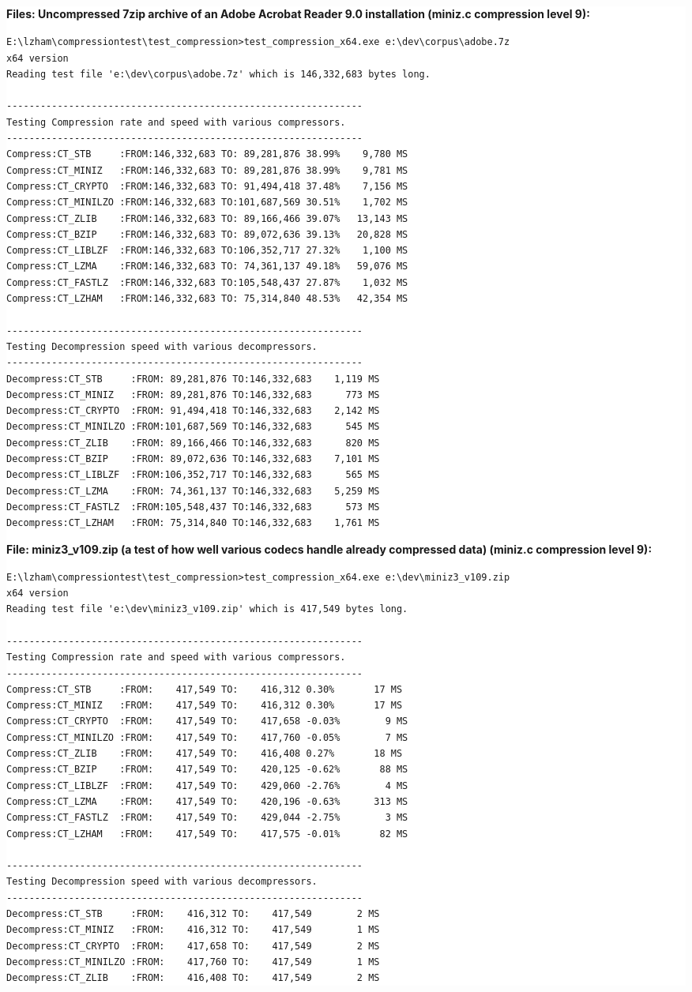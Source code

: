 **Files: Uncompressed 7zip archive of an Adobe Acrobat Reader 9.0 installation (miniz.c compression level 9):**
```
E:\lzham\compressiontest\test_compression>test_compression_x64.exe e:\dev\corpus\adobe.7z
x64 version
Reading test file 'e:\dev\corpus\adobe.7z' which is 146,332,683 bytes long.

---------------------------------------------------------------
Testing Compression rate and speed with various compressors.
---------------------------------------------------------------
Compress:CT_STB     :FROM:146,332,683 TO: 89,281,876 38.99%    9,780 MS
Compress:CT_MINIZ   :FROM:146,332,683 TO: 89,281,876 38.99%    9,781 MS
Compress:CT_CRYPTO  :FROM:146,332,683 TO: 91,494,418 37.48%    7,156 MS
Compress:CT_MINILZO :FROM:146,332,683 TO:101,687,569 30.51%    1,702 MS
Compress:CT_ZLIB    :FROM:146,332,683 TO: 89,166,466 39.07%   13,143 MS
Compress:CT_BZIP    :FROM:146,332,683 TO: 89,072,636 39.13%   20,828 MS
Compress:CT_LIBLZF  :FROM:146,332,683 TO:106,352,717 27.32%    1,100 MS
Compress:CT_LZMA    :FROM:146,332,683 TO: 74,361,137 49.18%   59,076 MS
Compress:CT_FASTLZ  :FROM:146,332,683 TO:105,548,437 27.87%    1,032 MS
Compress:CT_LZHAM   :FROM:146,332,683 TO: 75,314,840 48.53%   42,354 MS

---------------------------------------------------------------
Testing Decompression speed with various decompressors.
---------------------------------------------------------------
Decompress:CT_STB     :FROM: 89,281,876 TO:146,332,683    1,119 MS
Decompress:CT_MINIZ   :FROM: 89,281,876 TO:146,332,683      773 MS
Decompress:CT_CRYPTO  :FROM: 91,494,418 TO:146,332,683    2,142 MS
Decompress:CT_MINILZO :FROM:101,687,569 TO:146,332,683      545 MS
Decompress:CT_ZLIB    :FROM: 89,166,466 TO:146,332,683      820 MS
Decompress:CT_BZIP    :FROM: 89,072,636 TO:146,332,683    7,101 MS
Decompress:CT_LIBLZF  :FROM:106,352,717 TO:146,332,683      565 MS
Decompress:CT_LZMA    :FROM: 74,361,137 TO:146,332,683    5,259 MS
Decompress:CT_FASTLZ  :FROM:105,548,437 TO:146,332,683      573 MS
Decompress:CT_LZHAM   :FROM: 75,314,840 TO:146,332,683    1,761 MS
```

**File: miniz3\_v109.zip (a test of how well various codecs handle already compressed data) (miniz.c compression level 9):**
```
E:\lzham\compressiontest\test_compression>test_compression_x64.exe e:\dev\miniz3_v109.zip
x64 version
Reading test file 'e:\dev\miniz3_v109.zip' which is 417,549 bytes long.

---------------------------------------------------------------
Testing Compression rate and speed with various compressors.
---------------------------------------------------------------
Compress:CT_STB     :FROM:    417,549 TO:    416,312 0.30%       17 MS
Compress:CT_MINIZ   :FROM:    417,549 TO:    416,312 0.30%       17 MS
Compress:CT_CRYPTO  :FROM:    417,549 TO:    417,658 -0.03%        9 MS
Compress:CT_MINILZO :FROM:    417,549 TO:    417,760 -0.05%        7 MS
Compress:CT_ZLIB    :FROM:    417,549 TO:    416,408 0.27%       18 MS
Compress:CT_BZIP    :FROM:    417,549 TO:    420,125 -0.62%       88 MS
Compress:CT_LIBLZF  :FROM:    417,549 TO:    429,060 -2.76%        4 MS
Compress:CT_LZMA    :FROM:    417,549 TO:    420,196 -0.63%      313 MS
Compress:CT_FASTLZ  :FROM:    417,549 TO:    429,044 -2.75%        3 MS
Compress:CT_LZHAM   :FROM:    417,549 TO:    417,575 -0.01%       82 MS

---------------------------------------------------------------
Testing Decompression speed with various decompressors.
---------------------------------------------------------------
Decompress:CT_STB     :FROM:    416,312 TO:    417,549        2 MS
Decompress:CT_MINIZ   :FROM:    416,312 TO:    417,549        1 MS
Decompress:CT_CRYPTO  :FROM:    417,658 TO:    417,549        2 MS
Decompress:CT_MINILZO :FROM:    417,760 TO:    417,549        1 MS
Decompress:CT_ZLIB    :FROM:    416,408 TO:    417,549        2 MS
```